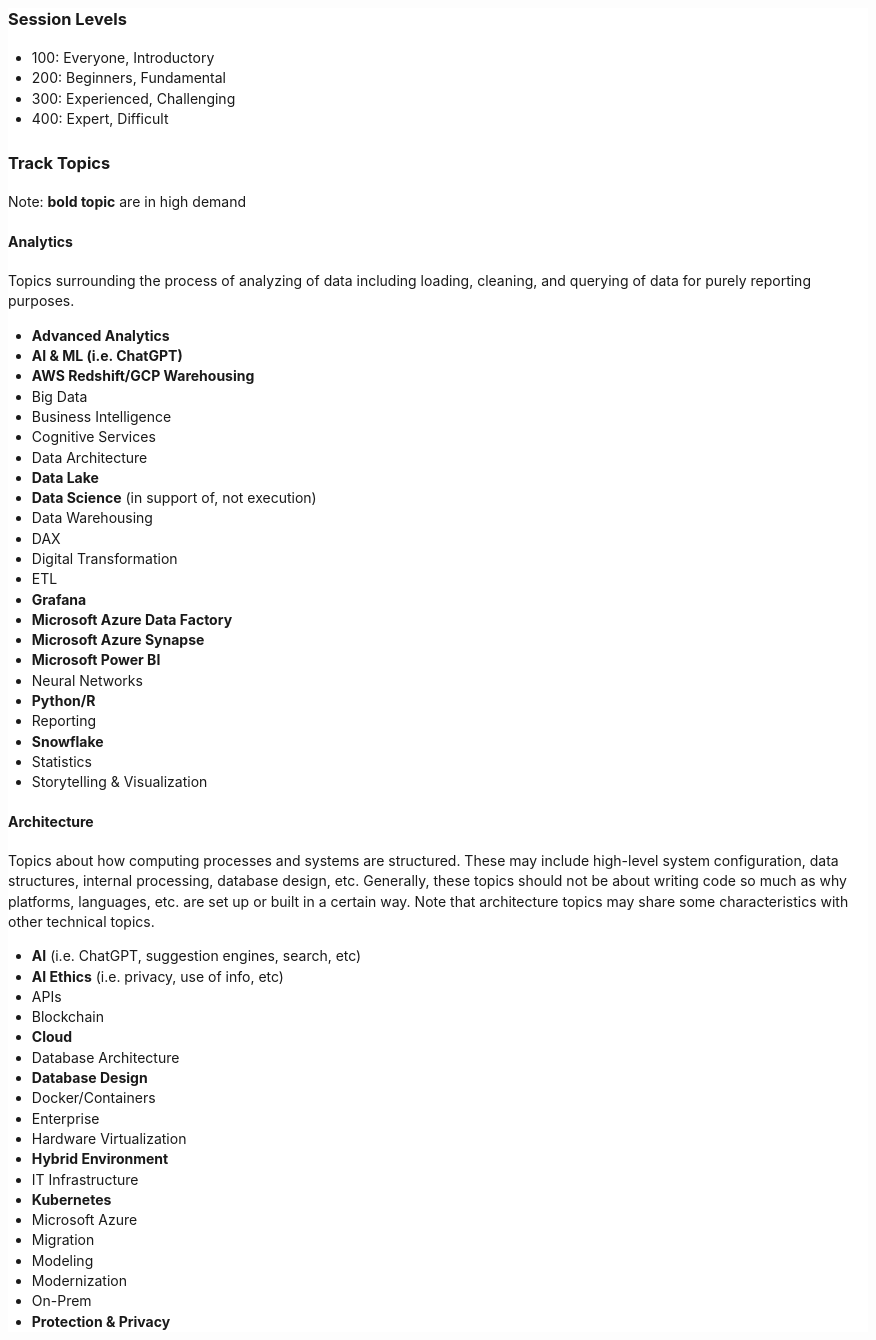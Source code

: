 ### Session Levels
- 100: Everyone, Introductory
- 200: Beginners, Fundamental
- 300: Experienced, Challenging
- 400: Expert, Difficult

### Track Topics
Note: **bold topic** are in high demand

#### Analytics
Topics surrounding the process of analyzing of data including loading, cleaning, and querying of data for 
purely reporting purposes.
- **Advanced Analytics**
- **AI & ML (i.e. ChatGPT)**
- **AWS Redshift/GCP Warehousing**
- Big Data
- Business Intelligence
- Cognitive Services
- Data Architecture
- **Data Lake**
- **Data Science** (in support of, not execution)
- Data Warehousing
- DAX
- Digital Transformation
- ETL
- **Grafana**
- **Microsoft Azure Data Factory**
- **Microsoft Azure Synapse**
- **Microsoft Power BI**
- Neural Networks
- **Python/R**
- Reporting
- **Snowflake**
- Statistics
- Storytelling & Visualization

#### Architecture
Topics about how computing processes and systems are structured. These may include high-level system 
configuration, data structures, internal processing, database design, etc. Generally, these topics should not be about writing code so much as why platforms, languages, etc. are set up or built in a certain way. Note that architecture topics may share some characteristics with other technical topics.
- **AI** (i.e. ChatGPT, suggestion engines, search, etc)
- **AI Ethics** (i.e. privacy, use of info, etc)
- APIs
- Blockchain
- **Cloud**
- Database Architecture
- **Database Design**
- Docker/Containers
- Enterprise
- Hardware Virtualization
- **Hybrid Environment**
- IT Infrastructure
- **Kubernetes**
- Microsoft Azure
- Migration
- Modeling
- Modernization
- On-Prem
- **Protection & Privacy**